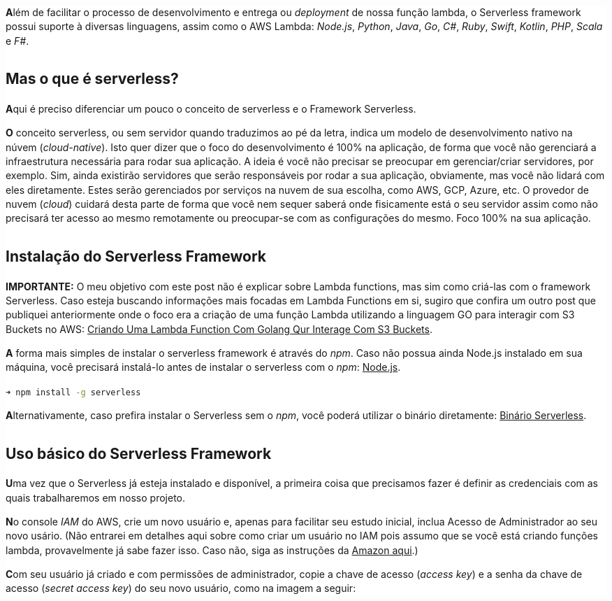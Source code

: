 **A**lém de facilitar o processo de desenvolvimento e entrega ou *deployment* de nossa função lambda, o Serverless framework possui suporte à diversas linguagens, assim como o AWS Lambda: *Node.js*, *Python*, *Java*, *Go*, *C#*, *Ruby*, *Swift*, *Kotlin*, *PHP*, *Scala* e *F#*.

## Mas o que é serverless?

**A**qui é preciso diferenciar um pouco o conceito de serverless e o Framework Serverless.

**O** conceito serverless, ou sem servidor quando traduzimos ao pé da letra, indica um modelo de desenvolvimento nativo na núvem (*cloud-native*). Isto quer dizer que o foco do desenvolvimento é 100% na aplicação, de forma que você não gerenciará a infraestrutura necessária para rodar sua aplicação. A ideia é você não precisar se preocupar em gerenciar/criar servidores, por exemplo. Sim, ainda existirão servidores que serão responsáveis por rodar a sua aplicação, obviamente, mas você não lidará com eles diretamente. Estes serão gerenciados por serviços na nuvem de sua escolha, como AWS, GCP, Azure, etc. O provedor de nuvem (*cloud*) cuidará desta parte de forma que você nem sequer saberá onde fisicamente está o seu servidor assim como não precisará ter acesso ao mesmo remotamente ou preocupar-se com as configurações do mesmo. Foco 100% na sua aplicação.

## Instalação do Serverless Framework

**IMPORTANTE:** O meu objetivo com este post não é explicar sobre Lambda functions, mas sim como criá-las com o framework Serverless. Caso esteja buscando informações mais focadas em Lambda Functions em si, sugiro que confira um outro post que publiquei anteriormente onde o foco era a criação de uma função Lambda utilizando a linguagem GO para interagir com S3 Buckets no AWS: [Criando Uma Lambda Function Com Golang Qur Interage Com S3 Buckets](/posts/criando-uma-lambda-function-com/).

**A** forma mais simples de instalar o serverless framework é através do *npm*. Caso não possua ainda Node.js instalado em sua máquina, você precisará instalá-lo antes de instalar o serverless com o *npm*: [Node.js](https://nodejs.org/en).

```bash
➜ npm install -g serverless
```

**A**lternativamente, caso prefira instalar o Serverless sem o *npm*, você poderá utilizar o binário diretamente: [Binário Serverless](https://www.serverless.com/framework/docs/install-standalone).

## Uso básico do Serverless Framework

**U**ma vez que o Serverless já esteja instalado e disponível, a primeira coisa que precisamos fazer é definir as credenciais com as quais trabalharemos em nosso projeto.

**N**o console *IAM* do AWS, crie um novo usuário e, apenas para facilitar seu estudo inicial, inclua Acesso de Administrador ao seu novo usário. (Não entrarei em detalhes aqui sobre como criar um usuário no IAM pois assumo que se você está criando funções lambda, provavelmente já sabe fazer isso. Caso não, siga as instruções da [Amazon aqui](https://docs.aws.amazon.com/pt_br/IAM/latest/UserGuide/id_users_create.html).)

**C**om seu usuário já criado e com permissões de administrador, copie a chave de acesso (*access key*) e a senha da chave de acesso (*secret access key*) do seu novo usuário, como na imagem a seguir: